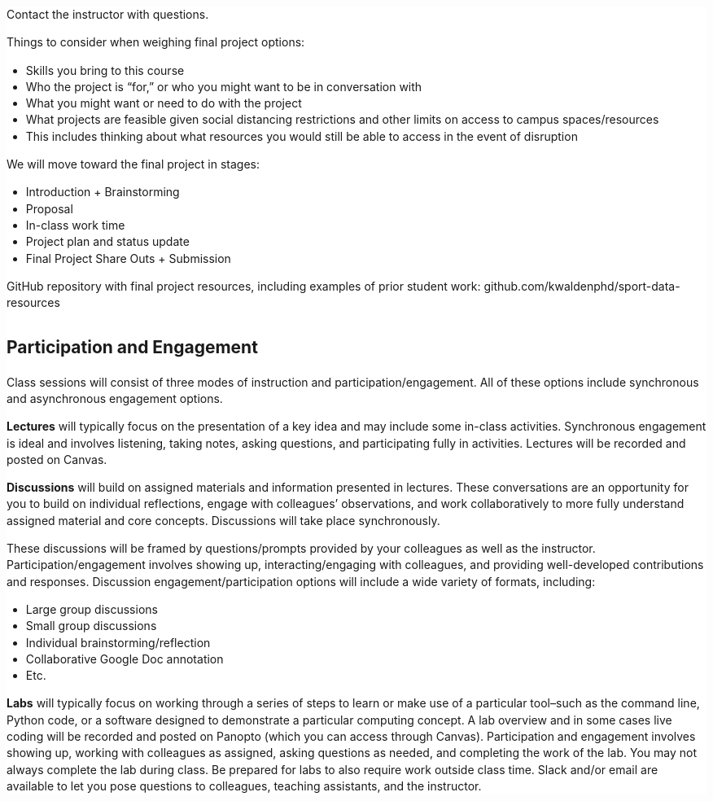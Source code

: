 Contact the instructor with questions.

Things to consider when weighing final project options:
- Skills you bring to this course
- Who the project is “for,” or who you might want to be in conversation with
- What you might want or need to do with the project
- What projects are feasible given social distancing restrictions and other limits on access to campus spaces/resources
- This includes thinking about what resources you would still be able to access in the event of disruption

We will move toward the final project in stages:
- Introduction + Brainstorming
- Proposal
- In-class work time
- Project plan and status update 
- Final Project Share Outs + Submission

GitHub repository with final project resources, including examples of prior student work: github.com/kwaldenphd/sport-data-resources

## Participation and Engagement

Class sessions will consist of three modes of instruction and participation/engagement. All of these options include synchronous and asynchronous engagement options.

**Lectures** will typically focus on the presentation of a key idea and may include some in-class activities. Synchronous engagement is ideal and involves listening, taking notes, asking questions, and participating fully in activities. Lectures will be recorded and posted on Canvas. 

**Discussions** will build on assigned materials and information presented in lectures. These conversations are an opportunity for you to build on individual reflections, engage with colleagues’ observations, and work collaboratively to more fully understand assigned material and core concepts. Discussions will take place synchronously.

These discussions will be framed by questions/prompts provided by your colleagues as well as the instructor. Participation/engagement involves showing up, interacting/engaging with colleagues, and providing well-developed contributions and responses. Discussion engagement/participation options will include a wide variety of formats, including:
- Large group discussions
- Small group discussions
- Individual brainstorming/reflection
- Collaborative Google Doc annotation
- Etc.

**Labs** will typically focus on working through a series of steps to learn or make use of a particular tool–such as the command line, Python code, or a software designed to demonstrate a particular computing concept. A lab overview and in some cases live coding will be recorded and posted on Panopto (which you can access through Canvas). Participation and engagement involves showing up, working with colleagues as assigned, asking questions as needed, and completing the work of the lab. You may not always complete the lab during class. Be prepared for labs to also require work outside class time. Slack and/or email are available to let you pose questions to colleagues, teaching assistants, and the instructor.
